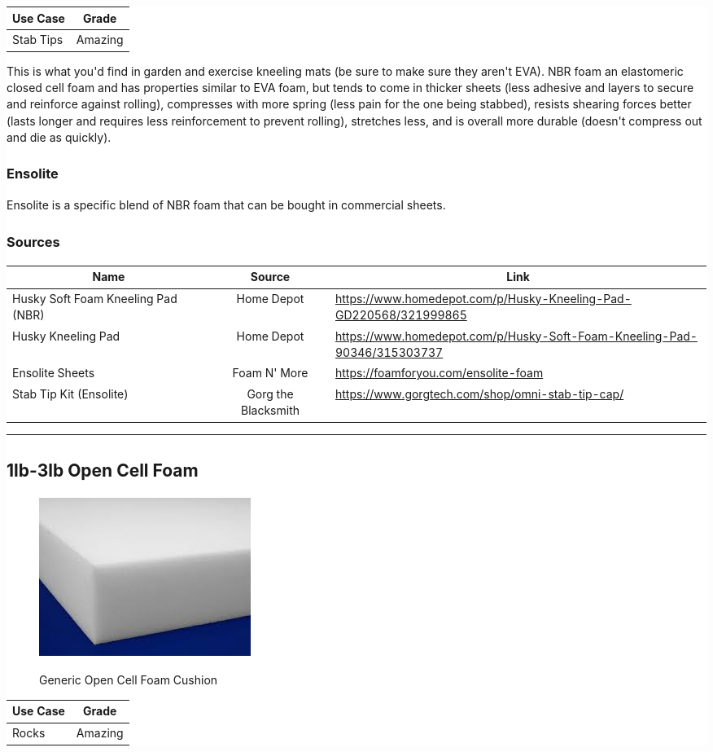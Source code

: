 </div>

| Use Case  | Grade   |
| --------- | ------- |
| Stab Tips | Amazing |

This is what you'd find in garden and exercise kneeling mats (be sure to make sure they aren't EVA). NBR foam an elastomeric closed cell foam and has properties similar to EVA foam, but tends to come in thicker sheets (less adhesive and layers to secure and reinforce against rolling), compresses with more spring (less pain for the one being stabbed), resists shearing forces better (lasts longer and requires less reinforcement to prevent rolling), stretches less, and is overall more durable (doesn't compress out and die as quickly).

### Ensolite

Ensolite is a specific blend of NBR foam that can be bought in commercial sheets.&#x20;

### Sources

<table data-header-hidden><thead><tr><th width="237">Name</th><th width="132" align="center">Source</th><th>Link</th></tr></thead><tbody><tr><td>Husky Soft Foam Kneeling Pad (NBR)</td><td align="center">Home Depot</td><td><a href="https://www.homedepot.com/p/Husky-Kneeling-Pad-GD220568/321999865?source=shoppingads&#x26;locale=en-US">https://www.homedepot.com/p/Husky-Kneeling-Pad-GD220568/321999865</a></td></tr><tr><td>Husky Kneeling Pad</td><td align="center">Home Depot</td><td><a href="https://www.homedepot.com/p/Husky-Soft-Foam-Kneeling-Pad-90346/315303737">https://www.homedepot.com/p/Husky-Soft-Foam-Kneeling-Pad-90346/315303737</a></td></tr><tr><td>Ensolite Sheets</td><td align="center">Foam N' More</td><td><a href="https://foamforyou.com/ensolite-foam">https://foamforyou.com/ensolite-foam</a></td></tr><tr><td>Stab Tip Kit (Ensolite)</td><td align="center">Gorg the Blacksmith</td><td><a href="https://www.gorgtech.com/shop/omni-stab-tip-cap/">https://www.gorgtech.com/shop/omni-stab-tip-cap/</a></td></tr></tbody></table>

***

## 1lb-3lb Open Cell Foam

<div align="left">

<figure><img src="../.gitbook/assets/Untitled (29).jpg" alt=""><figcaption><p>Generic Open Cell Foam Cushion</p></figcaption></figure>

</div>

| Use Case | Grade   |
| -------- | ------- |
| Rocks    | Amazing |
